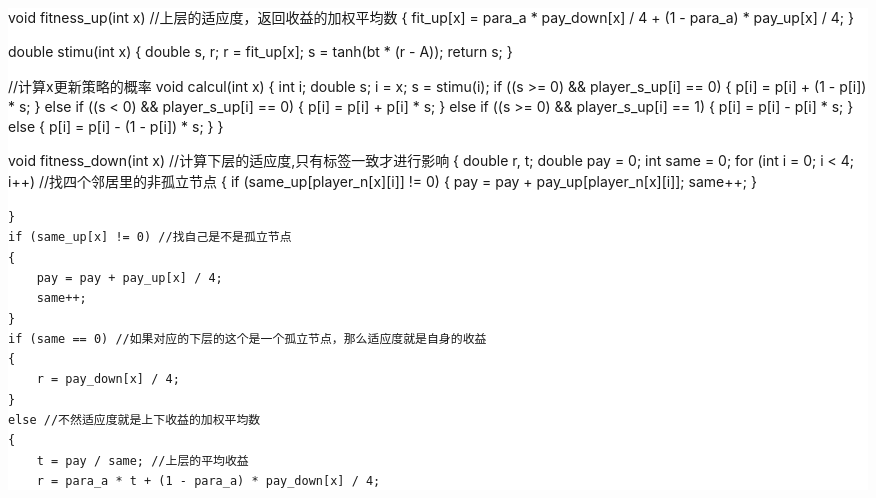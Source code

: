 void fitness_up(int x)  //上层的适应度，返回收益的加权平均数
{
	fit_up[x] = para_a * pay_down[x] / 4 + (1 - para_a) * pay_up[x] / 4;
}

double stimu(int x)
{
	double s, r;
	r = fit_up[x];
	s = tanh(bt * (r - A));
	return s;
}

//计算x更新策略的概率
void calcul(int x)
{
	int i;
	double s;
	i = x;
	s = stimu(i);
	if ((s >= 0) && player_s_up[i] == 0)
	{
		p[i] = p[i] + (1 - p[i]) * s;
	}
	else if ((s < 0) && player_s_up[i] == 0)
	{
		p[i] = p[i] + p[i] * s;
	}
	else if ((s >= 0) && player_s_up[i] == 1)
	{
		p[i] = p[i] - p[i] * s;
	}
	else
	{
		p[i] = p[i] - (1 - p[i]) * s;
	}
}

void fitness_down(int x)    //计算下层的适应度,只有标签一致才进行影响
{
	double r, t;
	double pay = 0;
	int same = 0;
	for (int i = 0; i < 4; i++) //找四个邻居里的非孤立节点
	{
		if (same_up[player_n[x][i]] != 0)
		{
			pay = pay + pay_up[player_n[x][i]];
			same++;
		}

	}
	if (same_up[x] != 0) //找自己是不是孤立节点
	{
		pay = pay + pay_up[x] / 4;
		same++;
	}
	if (same == 0) //如果对应的下层的这个是一个孤立节点，那么适应度就是自身的收益
	{
		r = pay_down[x] / 4;
	}
	else //不然适应度就是上下收益的加权平均数
	{
		t = pay / same; //上层的平均收益
		r = para_a * t + (1 - para_a) * pay_down[x] / 4;